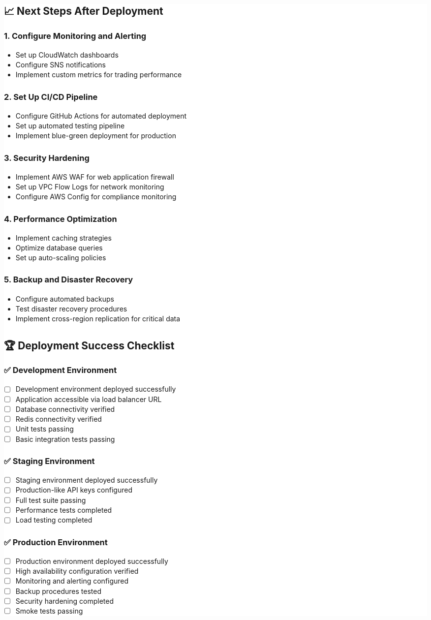 ## 📈 Next Steps After Deployment

### 1. **Configure Monitoring and Alerting**
- Set up CloudWatch dashboards
- Configure SNS notifications
- Implement custom metrics for trading performance

### 2. **Set Up CI/CD Pipeline**
- Configure GitHub Actions for automated deployment
- Set up automated testing pipeline
- Implement blue-green deployment for production

### 3. **Security Hardening**
- Implement AWS WAF for web application firewall
- Set up VPC Flow Logs for network monitoring
- Configure AWS Config for compliance monitoring

### 4. **Performance Optimization**
- Implement caching strategies
- Optimize database queries
- Set up auto-scaling policies

### 5. **Backup and Disaster Recovery**
- Configure automated backups
- Test disaster recovery procedures
- Implement cross-region replication for critical data

## 🏆 Deployment Success Checklist

### ✅ **Development Environment**
- [ ] Development environment deployed successfully
- [ ] Application accessible via load balancer URL
- [ ] Database connectivity verified
- [ ] Redis connectivity verified
- [ ] Unit tests passing
- [ ] Basic integration tests passing

### ✅ **Staging Environment**
- [ ] Staging environment deployed successfully
- [ ] Production-like API keys configured
- [ ] Full test suite passing
- [ ] Performance tests completed
- [ ] Load testing completed

### ✅ **Production Environment**
- [ ] Production environment deployed successfully
- [ ] High availability configuration verified
- [ ] Monitoring and alerting configured
- [ ] Backup procedures tested
- [ ] Security hardening completed
- [ ] Smoke tests passing
